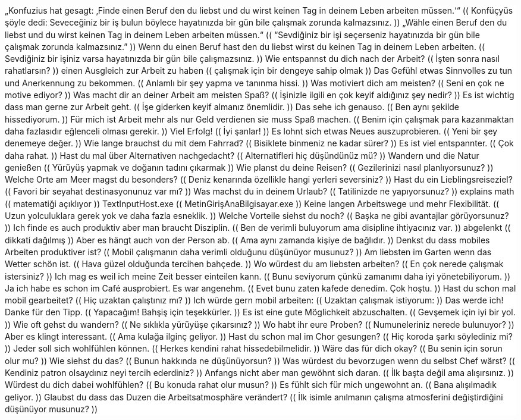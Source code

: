 „Konfuzius hat gesagt: ‚Finde einen Beruf  den du liebst  und du wirst keinen Tag in deinem Leben arbeiten müssen.‘“	((	Konfüçyüs şöyle dedi:  Seveceğiniz bir iş bulun  böylece hayatınızda bir gün bile çalışmak zorunda kalmazsınız.		))
„Wähle einen Beruf  den du liebst  und du wirst keinen Tag in deinem Leben arbeiten müssen.“	((	“Sevdiğiniz bir işi seçerseniz  hayatınızda bir gün bile çalışmak zorunda kalmazsınız.”		))
Wenn du einen Beruf hast  den du liebst  wirst du keinen Tag in deinem Leben arbeiten.	((	Sevdiğiniz bir işiniz varsa  hayatınızda bir gün bile çalışmazsınız.		))
Wie entspannst du dich nach der Arbeit?	((	İşten sonra nasıl rahatlarsın?		))
einen Ausgleich zur Arbeit zu haben	((	çalışmak için bir dengeye sahip olmak		))
Das Gefühl  etwas Sinnvolles zu tun und Anerkennung zu bekommen.	((	Anlamlı bir şey yapma ve tanınma hissi.		))
Was motiviert dich am meisten?	((	Seni en çok ne motive ediyor?		))
Was macht dir an deiner Arbeit am meisten Spaß?	((	İşinizle ilgili en çok keyif aldığınız şey nedir?		))
Es ist wichtig  dass man gerne zur Arbeit geht.	((	İşe giderken keyif almanız önemlidir.		))
Das sehe ich genauso.	((	Ben aynı şekilde hissediyorum.		))
Für mich ist Arbeit mehr als nur Geld verdienen  sie muss Spaß machen.	((	Benim için çalışmak para kazanmaktan daha fazlasıdır  eğlenceli olması gerekir.		))
Viel Erfolg!	((	İyi şanlar!		))
Es lohnt sich  etwas Neues auszuprobieren.	((	Yeni bir şey denemeye değer.		))
Wie lange brauchst du mit dem Fahrrad?	((	Bisiklete binmeniz ne kadar sürer?		))
Es ist viel entspannter.	((	Çok daha rahat.		))
Hast du mal über Alternativen nachgedacht?	((	Alternatifleri hiç düşündünüz mü?		))
Wandern und die Natur genießen	((	Yürüyüş yapmak ve doğanın tadını çıkarmak		))
Wie planst du deine Reisen?	((	Gezilerinizi nasıl planlıyorsunuz?		))
Welche Orte am Meer magst du besonders?	((	Deniz kenarında özellikle hangi yerleri seversiniz?		))
Hast du ein Lieblingsreiseziel?	((	Favori bir seyahat destinasyonunuz var mı?		))
Was machst du in deinem Urlaub?	((	Tatilinizde ne yapıyorsunuz?		))
explains math	((	matematiği açıklıyor		))
TextInputHost.exe	((	MetinGirişAnaBilgisayar.exe		))
Keine langen Arbeitswege und mehr Flexibilität.	((	Uzun yolculuklara gerek yok ve daha fazla esneklik.		))
Welche Vorteile siehst du noch?	((	Başka ne gibi avantajlar görüyorsunuz?		))
Ich finde es auch produktiv  aber man braucht Disziplin.	((	Ben de verimli buluyorum ama disipline ihtiyacınız var.		))
abgelenkt	((	dikkati dağılmış		))
Aber es hängt auch von der Person ab.	((	Ama aynı zamanda kişiye de bağlıdır.		))
Denkst du  dass mobiles Arbeiten produktiver ist?	((	Mobil çalışmanın daha verimli olduğunu düşünüyor musunuz?		))
Am liebsten im Garten  wenn das Wetter schön ist.	((	Hava güzel olduğunda tercihen bahçede.		))
Wo würdest du am liebsten arbeiten?	((	En çok nerede çalışmak istersiniz?		))
Ich mag es  weil ich meine Zeit besser einteilen kann.	((	Bunu seviyorum çünkü zamanımı daha iyi yönetebiliyorum.		))
Ja  ich habe es schon im Café ausprobiert. Es war angenehm.	((	Evet  bunu zaten kafede denedim. Çok hoştu.		))
Hast du schon mal mobil gearbeitet?	((	Hiç uzaktan çalıştınız mı?		))
Ich würde gern mobil arbeiten:	((	Uzaktan çalışmak istiyorum:		))
Das werde ich! Danke für den Tipp.	((	Yapacağım! Bahşiş için teşekkürler.		))
Es ist eine gute Möglichkeit  abzuschalten.	((	Gevşemek için iyi bir yol.		))
Wie oft gehst du wandern?	((	Ne sıklıkla yürüyüşe çıkarsınız?		))
Wo habt ihr eure Proben?	((	Numuneleriniz nerede bulunuyor?		))
Aber es klingt interessant.	((	Ama kulağa ilginç geliyor.		))
Hast du schon mal im Chor gesungen?	((	Hiç koroda şarkı söylediniz mi?		))
Jeder soll sich wohlfühlen können.	((	Herkes kendini rahat hissedebilmelidir.		))
Wäre das für dich okay?	((	Bu senin için sorun olur mu?		))
Wie siehst du das?	((	Bunun hakkında ne düşünüyorsun?		))
Was würdest du bevorzugen  wenn du selbst Chef wärst?	((	Kendiniz patron olsaydınız neyi tercih ederdiniz?		))
Anfangs nicht  aber man gewöhnt sich daran.	((	İlk başta değil ama alışırsınız.		))
Würdest du dich dabei wohlfühlen?	((	Bu konuda rahat olur musun?		))
Es fühlt sich für mich ungewohnt an.	((	Bana alışılmadık geliyor.		))
Glaubst du  dass das Duzen die Arbeitsatmosphäre verändert?	((	İlk isimle anılmanın çalışma atmosferini değiştirdiğini düşünüyor musunuz?		))